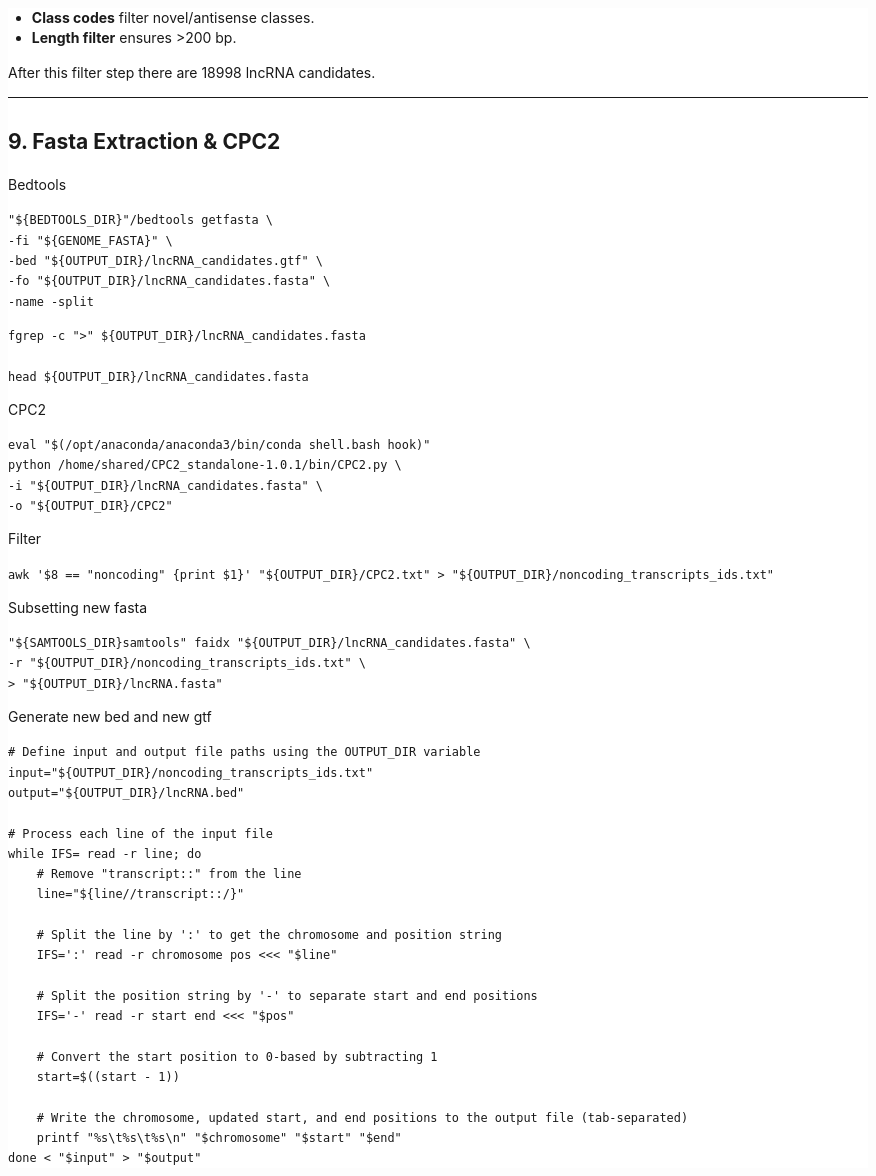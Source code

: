 - **Class codes** filter novel/antisense classes.  
- **Length filter** ensures >200 bp.

After this filter step there are 18998 lncRNA candidates.

---

## 9. Fasta Extraction & CPC2

Bedtools
```{r fasta, engine='bash'}
"${BEDTOOLS_DIR}"/bedtools getfasta \
-fi "${GENOME_FASTA}" \
-bed "${OUTPUT_DIR}/lncRNA_candidates.gtf" \
-fo "${OUTPUT_DIR}/lncRNA_candidates.fasta" \
-name -split
```

```{r, engine='bash', eval=TRUE, echo=FALSE}
fgrep -c ">" ${OUTPUT_DIR}/lncRNA_candidates.fasta

head ${OUTPUT_DIR}/lncRNA_candidates.fasta
```

CPC2
```{r cpc2, engine='bash'}
eval "$(/opt/anaconda/anaconda3/bin/conda shell.bash hook)"
python /home/shared/CPC2_standalone-1.0.1/bin/CPC2.py \
-i "${OUTPUT_DIR}/lncRNA_candidates.fasta" \
-o "${OUTPUT_DIR}/CPC2"
```

Filter
```{r filCPC, engine='bash'}
awk '$8 == "noncoding" {print $1}' "${OUTPUT_DIR}/CPC2.txt" > "${OUTPUT_DIR}/noncoding_transcripts_ids.txt"
```

Subsetting new fasta
```{r ssfasta, engine='bash'}
"${SAMTOOLS_DIR}samtools" faidx "${OUTPUT_DIR}/lncRNA_candidates.fasta" \
-r "${OUTPUT_DIR}/noncoding_transcripts_ids.txt" \
> "${OUTPUT_DIR}/lncRNA.fasta"
```

Generate new bed and new gtf
```{r lncRNAgtf, engine='bash'}
# Define input and output file paths using the OUTPUT_DIR variable
input="${OUTPUT_DIR}/noncoding_transcripts_ids.txt"
output="${OUTPUT_DIR}/lncRNA.bed"

# Process each line of the input file
while IFS= read -r line; do
    # Remove "transcript::" from the line
    line="${line//transcript::/}"
    
    # Split the line by ':' to get the chromosome and position string
    IFS=':' read -r chromosome pos <<< "$line"
    
    # Split the position string by '-' to separate start and end positions
    IFS='-' read -r start end <<< "$pos"
    
    # Convert the start position to 0-based by subtracting 1
    start=$((start - 1))
    
    # Write the chromosome, updated start, and end positions to the output file (tab-separated)
    printf "%s\t%s\t%s\n" "$chromosome" "$start" "$end"
done < "$input" > "$output"
```
